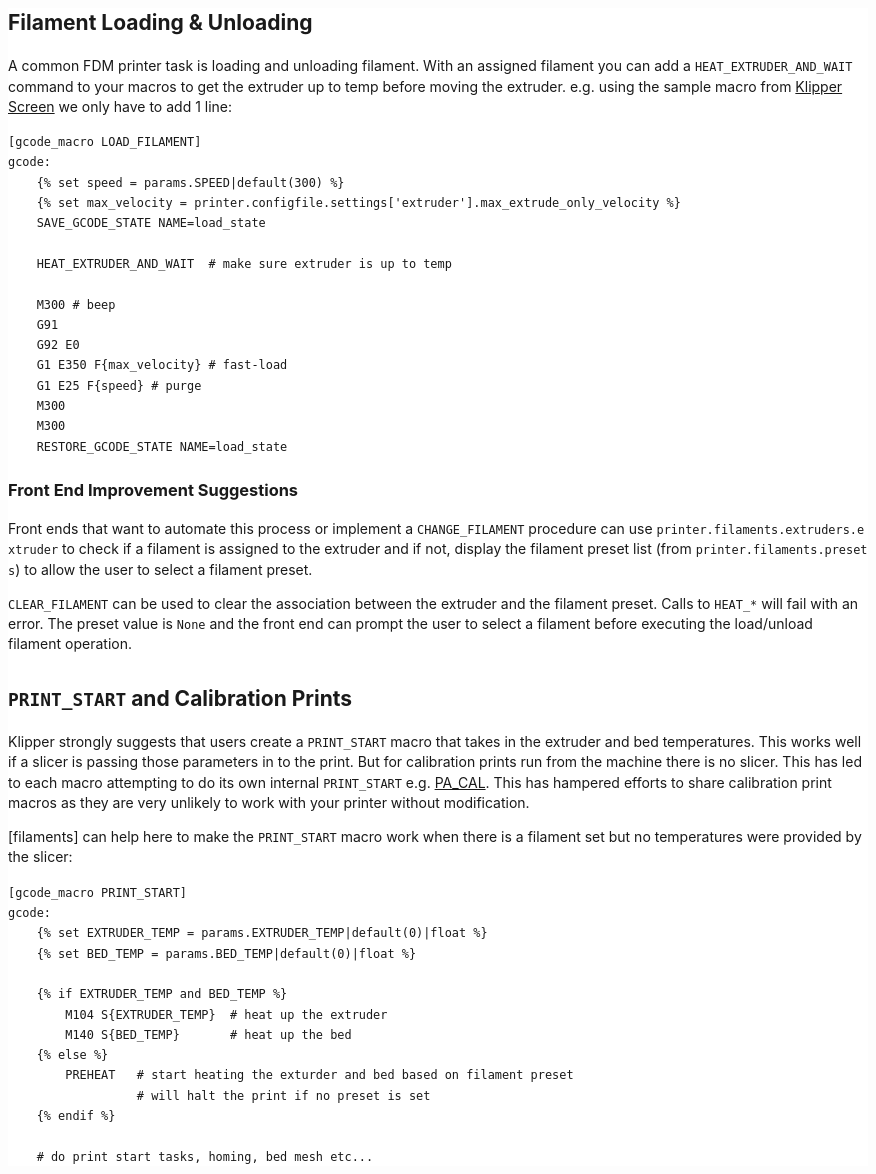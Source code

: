 
## Filament Loading & Unloading
A common FDM printer task is loading and unloading filament. With an assigned filament you can add a `HEAT_EXTRUDER_AND_WAIT` command to your macros to get the extruder up to temp before moving the extruder. e.g. using the sample macro from [Klipper Screen](https://klipperscreen.readthedocs.io/en/latest/macros/#load_filament-unload_filament)
we only have to add 1 line:

```
[gcode_macro LOAD_FILAMENT]
gcode:
    {% set speed = params.SPEED|default(300) %}
    {% set max_velocity = printer.configfile.settings['extruder'].max_extrude_only_velocity %}
    SAVE_GCODE_STATE NAME=load_state

    HEAT_EXTRUDER_AND_WAIT  # make sure extruder is up to temp

    M300 # beep
    G91
    G92 E0
    G1 E350 F{max_velocity} # fast-load
    G1 E25 F{speed} # purge
    M300
    M300
    RESTORE_GCODE_STATE NAME=load_state
```

### Front End Improvement Suggestions
Front ends that want to automate this process or implement a `CHANGE_FILAMENT` procedure can use `printer.filaments.extruders.extruder` to check if a filament is assigned to the extruder and if not, display the filament preset list (from `printer.filaments.presets`) to allow the user to select a filament preset.

`CLEAR_FILAMENT` can be used to clear the association between the extruder and the filament preset. Calls to `HEAT_*` will fail with an error. The preset value is `None` and the front end can prompt the user to select a filament before executing the load/unload filament operation.

## `PRINT_START` and Calibration Prints

Klipper strongly suggests that users create a `PRINT_START` macro that takes in the extruder and bed temperatures. This works well if a slicer is passing those parameters in to the print. But for calibration prints run from the machine there is no slicer. This has led to each macro attempting to do its own internal `PRINT_START` e.g. [PA_CAL](https://github.com/ksanislo/klipper-pa_cal/blob/master/src/pa_cal.cfg). This has hampered efforts to share calibration print macros as they are very unlikely to work with your printer without modification.

[filaments] can help here to make the `PRINT_START` macro work when there is a filament set but no temperatures were provided by the slicer:

```
[gcode_macro PRINT_START]
gcode:
    {% set EXTRUDER_TEMP = params.EXTRUDER_TEMP|default(0)|float %}
    {% set BED_TEMP = params.BED_TEMP|default(0)|float %}

    {% if EXTRUDER_TEMP and BED_TEMP %}
        M104 S{EXTRUDER_TEMP}  # heat up the extruder
        M140 S{BED_TEMP}       # heat up the bed
    {% else %}
        PREHEAT   # start heating the exturder and bed based on filament preset
                  # will halt the print if no preset is set
    {% endif %}

    # do print start tasks, homing, bed mesh etc...

```